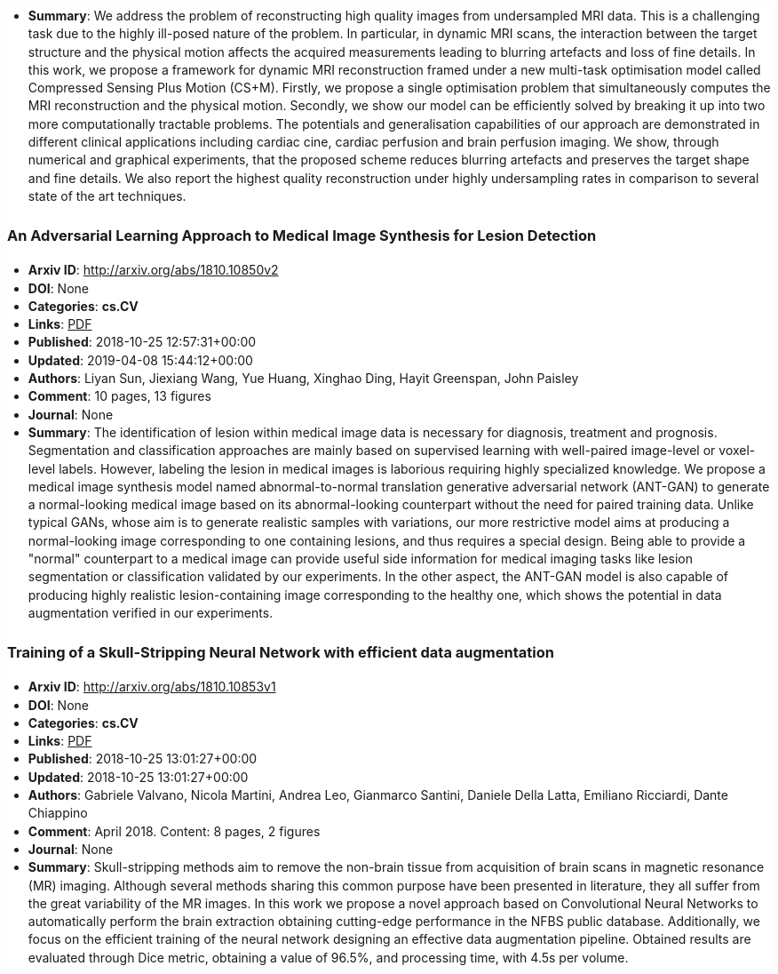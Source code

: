 - **Summary**: We address the problem of reconstructing high quality images from undersampled MRI data. This is a challenging task due to the highly ill-posed nature of the problem. In particular, in dynamic MRI scans, the interaction between the target structure and the physical motion affects the acquired measurements leading to blurring artefacts and loss of fine details. In this work, we propose a framework for dynamic MRI reconstruction framed under a new multi-task optimisation model called Compressed Sensing Plus Motion (CS+M). Firstly, we propose a single optimisation problem that simultaneously computes the MRI reconstruction and the physical motion. Secondly, we show our model can be efficiently solved by breaking it up into two more computationally tractable problems. The potentials and generalisation capabilities of our approach are demonstrated in different clinical applications including cardiac cine, cardiac perfusion and brain perfusion imaging. We show, through numerical and graphical experiments, that the proposed scheme reduces blurring artefacts and preserves the target shape and fine details. We also report the highest quality reconstruction under highly undersampling rates in comparison to several state of the art techniques.



### An Adversarial Learning Approach to Medical Image Synthesis for Lesion Detection
- **Arxiv ID**: http://arxiv.org/abs/1810.10850v2
- **DOI**: None
- **Categories**: **cs.CV**
- **Links**: [PDF](http://arxiv.org/pdf/1810.10850v2)
- **Published**: 2018-10-25 12:57:31+00:00
- **Updated**: 2019-04-08 15:44:12+00:00
- **Authors**: Liyan Sun, Jiexiang Wang, Yue Huang, Xinghao Ding, Hayit Greenspan, John Paisley
- **Comment**: 10 pages, 13 figures
- **Journal**: None
- **Summary**: The identification of lesion within medical image data is necessary for diagnosis, treatment and prognosis. Segmentation and classification approaches are mainly based on supervised learning with well-paired image-level or voxel-level labels. However, labeling the lesion in medical images is laborious requiring highly specialized knowledge. We propose a medical image synthesis model named abnormal-to-normal translation generative adversarial network (ANT-GAN) to generate a normal-looking medical image based on its abnormal-looking counterpart without the need for paired training data. Unlike typical GANs, whose aim is to generate realistic samples with variations, our more restrictive model aims at producing a normal-looking image corresponding to one containing lesions, and thus requires a special design. Being able to provide a "normal" counterpart to a medical image can provide useful side information for medical imaging tasks like lesion segmentation or classification validated by our experiments. In the other aspect, the ANT-GAN model is also capable of producing highly realistic lesion-containing image corresponding to the healthy one, which shows the potential in data augmentation verified in our experiments.



### Training of a Skull-Stripping Neural Network with efficient data augmentation
- **Arxiv ID**: http://arxiv.org/abs/1810.10853v1
- **DOI**: None
- **Categories**: **cs.CV**
- **Links**: [PDF](http://arxiv.org/pdf/1810.10853v1)
- **Published**: 2018-10-25 13:01:27+00:00
- **Updated**: 2018-10-25 13:01:27+00:00
- **Authors**: Gabriele Valvano, Nicola Martini, Andrea Leo, Gianmarco Santini, Daniele Della Latta, Emiliano Ricciardi, Dante Chiappino
- **Comment**: April 2018. Content: 8 pages, 2 figures
- **Journal**: None
- **Summary**: Skull-stripping methods aim to remove the non-brain tissue from acquisition of brain scans in magnetic resonance (MR) imaging. Although several methods sharing this common purpose have been presented in literature, they all suffer from the great variability of the MR images. In this work we propose a novel approach based on Convolutional Neural Networks to automatically perform the brain extraction obtaining cutting-edge performance in the NFBS public database. Additionally, we focus on the efficient training of the neural network designing an effective data augmentation pipeline. Obtained results are evaluated through Dice metric, obtaining a value of 96.5%, and processing time, with 4.5s per volume.
